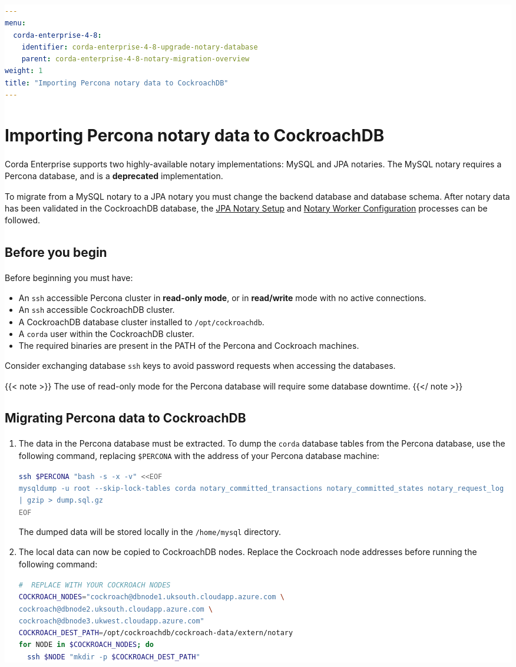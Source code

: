 ```yaml
---
menu:
  corda-enterprise-4-8:
    identifier: corda-enterprise-4-8-upgrade-notary-database
    parent: corda-enterprise-4-8-notary-migration-overview
weight: 1
title: "Importing Percona notary data to CockroachDB"
---
```


# Importing Percona notary data to CockroachDB

Corda Enterprise supports two highly-available notary implementations: MySQL and JPA notaries. The MySQL notary requires
a Percona database, and is a **deprecated** implementation.

To migrate from a MySQL notary to a JPA notary you must change the backend database and database schema. After
notary data has been validated in the CockroachDB database, the [JPA Notary Setup](ha-notary-service-overview.md/)
and [Notary Worker Configuration](installing-the-notary-service.md/) processes can be followed.

## Before you begin

Before beginning you must have:

- An `ssh` accessible Percona cluster in **read-only mode**, or in **read/write** mode with no active connections.
- An `ssh` accessible CockroachDB cluster.
- A CockroachDB database cluster installed to `/opt/cockroachdb`.
- A `corda` user within the CockroachDB cluster.
- The required binaries are present in the PATH of the Percona and Cockroach machines.

Consider exchanging database `ssh` keys to avoid password requests when accessing the databases.

{{< note >}}
The use of read-only mode for the Percona database will require some database downtime.
{{</ note >}}

## Migrating Percona data to CockroachDB

1. The data in the Percona database must be extracted. To dump the `corda` database tables from the Percona database, use the following command, replacing `$PERCONA` with the address of your Percona database machine:

    ```bash
    ssh $PERCONA "bash -s -x -v" <<EOF
    mysqldump -u root --skip-lock-tables corda notary_committed_transactions notary_committed_states notary_request_log | gzip > dump.sql.gz
    EOF
    ```
   The dumped data will be stored locally in the `/home/mysql` directory.
2. The local data can now be copied to CockroachDB nodes. Replace the Cockroach node addresses before running the following command:
    ```bash
    #  REPLACE WITH YOUR COCKROACH NODES
    COCKROACH_NODES="cockroach@dbnode1.uksouth.cloudapp.azure.com \
    cockroach@dbnode2.uksouth.cloudapp.azure.com \
    cockroach@dbnode3.ukwest.cloudapp.azure.com"
    COCKROACH_DEST_PATH=/opt/cockroachdb/cockroach-data/extern/notary
    for NODE in $COCKROACH_NODES; do
      ssh $NODE "mkdir -p $COCKROACH_DEST_PATH"